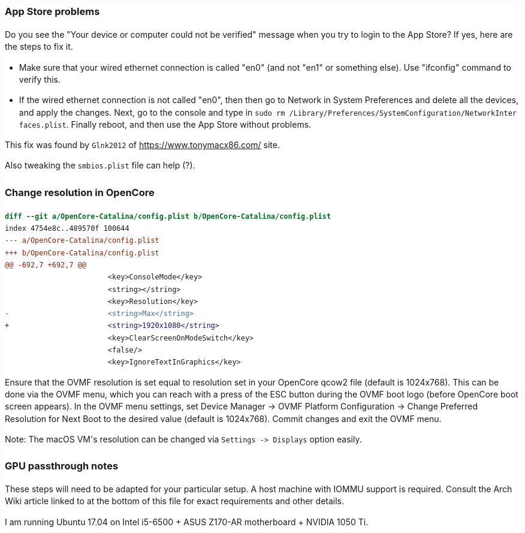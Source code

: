 ### App Store problems

Do you see the "Your device or computer could not be verified" message when you
try to login to the App Store? If yes, here are the steps to fix it.

* Make sure that your wired ethernet connection is called "en0" (and not "en1" or
something else). Use "ifconfig" command to verify this.

* If the wired ethernet connection is not called "en0", then then go to Network
in System Preferences and delete all the devices, and apply the changes. Next,
go to the console and type in `sudo rm /Library/Preferences/SystemConfiguration/NetworkInterfaces.plist`.
Finally reboot, and then use the App Store without problems.

This fix was found by `Glnk2012` of https://www.tonymacx86.com/ site.

Also tweaking the `smbios.plist` file can help (?).


### Change resolution in OpenCore

```diff
diff --git a/OpenCore-Catalina/config.plist b/OpenCore-Catalina/config.plist
index 4754e8c..489570f 100644
--- a/OpenCore-Catalina/config.plist
+++ b/OpenCore-Catalina/config.plist
@@ -692,7 +692,7 @@
                        <key>ConsoleMode</key>
                        <string></string>
                        <key>Resolution</key>
-                       <string>Max</string>
+                       <string>1920x1080</string>
                        <key>ClearScreenOnModeSwitch</key>
                        <false/>
                        <key>IgnoreTextInGraphics</key>
```

Ensure that the OVMF resolution is set equal to resolution set in your OpenCore
qcow2 file (default is 1024x768). This can be done via the OVMF menu, which you
can reach with a press of the ESC button during the OVMF boot logo (before
OpenCore boot screen appears). In the OVMF menu settings, set Device Manager ->
OVMF Platform Configuration -> Change Preferred Resolution for Next Boot to the
desired value (default is 1024x768). Commit changes and exit the OVMF menu.

Note: The macOS VM's resolution can be changed via `Settings -> Displays`
option easily.


### GPU passthrough notes

These steps will need to be adapted for your particular setup. A host machine
with IOMMU support is required. Consult the Arch Wiki article linked to at the
bottom of this file for exact requirements and other details.

I am running Ubuntu 17.04 on Intel i5-6500 + ASUS Z170-AR motherboard + NVIDIA
1050 Ti.
